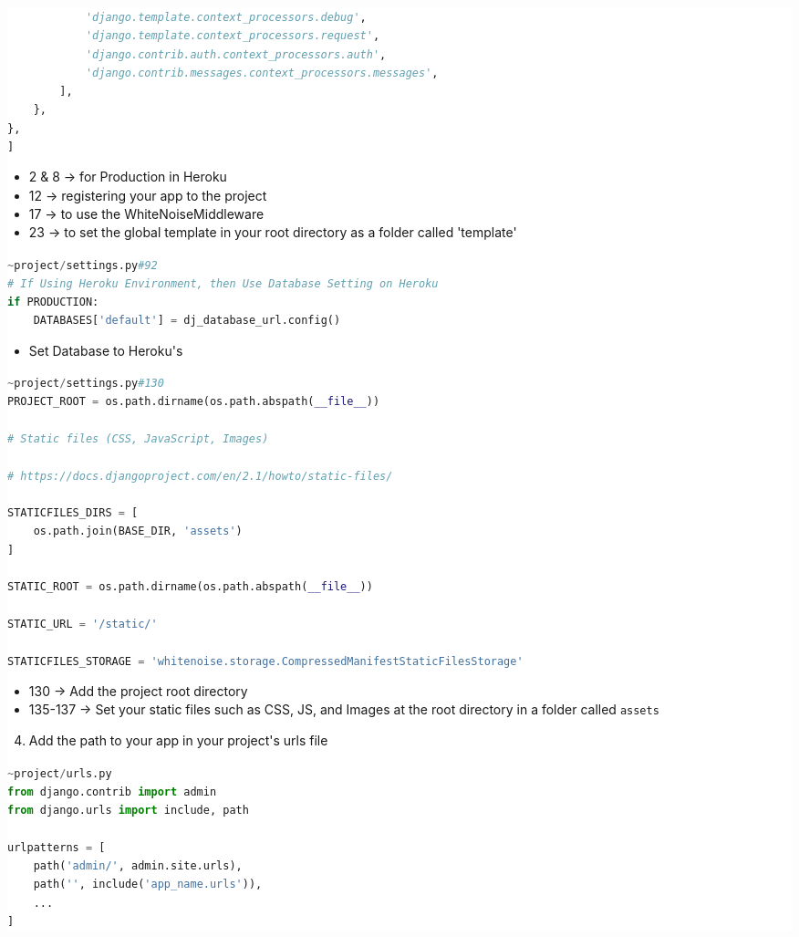 ```python
            'django.template.context_processors.debug',
            'django.template.context_processors.request',
            'django.contrib.auth.context_processors.auth',
            'django.contrib.messages.context_processors.messages',
        ],
    },
},
]
```

- 2 & 8 &rarr; for Production in Heroku
- 12 &rarr; registering your app to the project
- 17 &rarr; to use the WhiteNoiseMiddleware
- 23 &rarr; to set the global template in your root directory as a folder called 'template'

```python
~project/settings.py#92
# If Using Heroku Environment, then Use Database Setting on Heroku
if PRODUCTION:
    DATABASES['default'] = dj_database_url.config()
```

- Set Database to Heroku's

```python
~project/settings.py#130
PROJECT_ROOT = os.path.dirname(os.path.abspath(__file__))

# Static files (CSS, JavaScript, Images)

# https://docs.djangoproject.com/en/2.1/howto/static-files/

STATICFILES_DIRS = [
    os.path.join(BASE_DIR, 'assets')
]

STATIC_ROOT = os.path.dirname(os.path.abspath(__file__))

STATIC_URL = '/static/'

STATICFILES_STORAGE = 'whitenoise.storage.CompressedManifestStaticFilesStorage'
```

- 130 &rarr; Add the project root directory
- 135-137 &rarr; Set your static files such as CSS, JS, and Images at the root directory in a folder called `assets`

4. Add the path to your app in your project's urls file

```python
~project/urls.py
from django.contrib import admin
from django.urls import include, path

urlpatterns = [
    path('admin/', admin.site.urls),
    path('', include('app_name.urls')),
    ...
]
```

